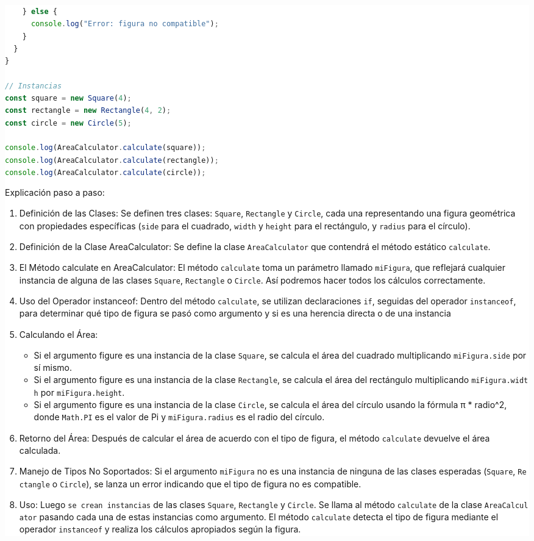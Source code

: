 ```javascript
    } else {
      console.log("Error: figura no compatible");
    }
  }
}

// Instancias
const square = new Square(4);
const rectangle = new Rectangle(4, 2);
const circle = new Circle(5);

console.log(AreaCalculator.calculate(square));
console.log(AreaCalculator.calculate(rectangle));
console.log(AreaCalculator.calculate(circle));
```

Explicación paso a paso:

1. Definición de las Clases:
   Se definen tres clases: `Square`, `Rectangle` y `Circle`, cada una representando una figura geométrica con propiedades específicas (`side` para el cuadrado, `width` y `height` para el rectángulo, y `radius` para el círculo).

2. Definición de la Clase AreaCalculator:
   Se define la clase `AreaCalculator` que contendrá el método estático `calculate`.

3. El Método calculate en AreaCalculator:
   El método `calculate` toma un parámetro llamado `miFigura`, que reflejará cualquier instancia de alguna de las clases `Square`, `Rectangle` o `Circle`.
   Así podremos hacer todos los cálculos correctamente.

4. Uso del Operador instanceof:
   Dentro del método `calculate`, se utilizan declaraciones `if`, seguidas del operador `instanceof`, para determinar qué tipo de figura se pasó como argumento y si es una herencia directa o de una instancia

5. Calculando el Área:

   - Si el argumento figure es una instancia de la clase `Square`, se calcula el área del cuadrado multiplicando `miFigura.side` por sí mismo.
   - Si el argumento figure es una instancia de la clase `Rectangle`, se calcula el área del rectángulo multiplicando `miFigura.width` por `miFigura.height`.
   - Si el argumento figure es una instancia de la clase `Circle`, se calcula el área del círculo usando la fórmula π \* radio^2, donde `Math.PI` es el valor de Pi y `miFigura.radius` es el radio del círculo.

6. Retorno del Área:
   Después de calcular el área de acuerdo con el tipo de figura, el método `calculate` devuelve el área calculada.

7. Manejo de Tipos No Soportados:
   Si el argumento `miFigura` no es una instancia de ninguna de las clases esperadas (`Square`, `Rectangle` o `Circle`), se lanza un error indicando que el tipo de figura no es compatible.

8. Uso:
   Luego `se crean instancias` de las clases `Square`, `Rectangle` y `Circle`.
   Se llama al método `calculate` de la clase `AreaCalculator` pasando cada una de estas instancias como argumento.
   El método `calculate` detecta el tipo de figura mediante el operador `instanceof` y realiza los cálculos apropiados según la figura.
